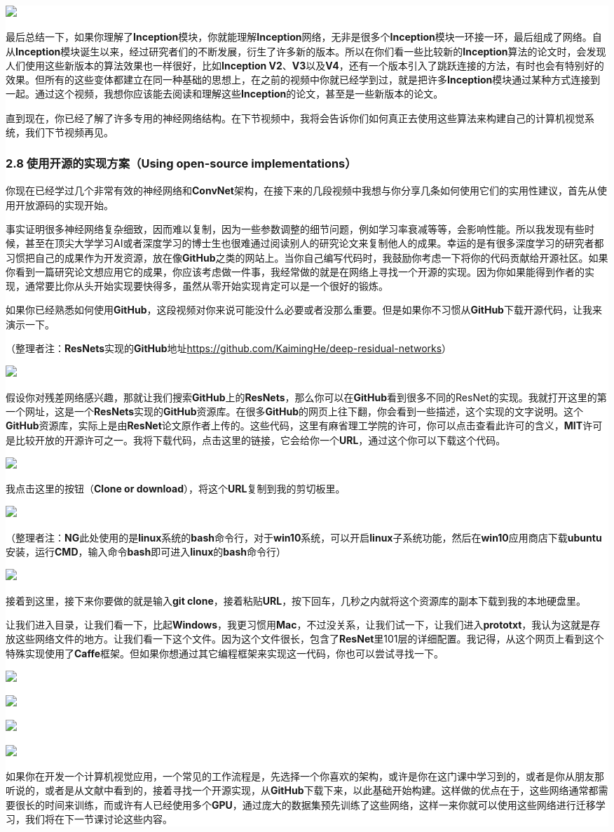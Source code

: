 ![](/home/jinpengjiang/Documents/AI/deeplearning_ai_books-master/images/50125f732e2cac3d80d8b5bb33a9026c.png)

最后总结一下，如果你理解了**Inception**模块，你就能理解**Inception**网络，无非是很多个**Inception**模块一环接一环，最后组成了网络。自从**Inception**模块诞生以来，经过研究者们的不断发展，衍生了许多新的版本。所以在你们看一些比较新的**Inception**算法的论文时，会发现人们使用这些新版本的算法效果也一样很好，比如**Inception V2**、**V3**以及**V4**，还有一个版本引入了跳跃连接的方法，有时也会有特别好的效果。但所有的这些变体都建立在同一种基础的思想上，在之前的视频中你就已经学到过，就是把许多**Inception**模块通过某种方式连接到一起。通过这个视频，我想你应该能去阅读和理解这些**Inception**的论文，甚至是一些新版本的论文。

直到现在，你已经了解了许多专用的神经网络结构。在下节视频中，我将会告诉你们如何真正去使用这些算法来构建自己的计算机视觉系统，我们下节视频再见。

### 2.8 使用开源的实现方案（Using open-source implementations）

你现在已经学过几个非常有效的神经网络和**ConvNet**架构，在接下来的几段视频中我想与你分享几条如何使用它们的实用性建议，首先从使用开放源码的实现开始。

事实证明很多神经网络复杂细致，因而难以复制，因为一些参数调整的细节问题，例如学习率衰减等等，会影响性能。所以我发现有些时候，甚至在顶尖大学学习AI或者深度学习的博士生也很难通过阅读别人的研究论文来复制他人的成果。幸运的是有很多深度学习的研究者都习惯把自己的成果作为开发资源，放在像**GitHub**之类的网站上。当你自己编写代码时，我鼓励你考虑一下将你的代码贡献给开源社区。如果你看到一篇研究论文想应用它的成果，你应该考虑做一件事，我经常做的就是在网络上寻找一个开源的实现。因为你如果能得到作者的实现，通常要比你从头开始实现要快得多，虽然从零开始实现肯定可以是一个很好的锻炼。

如果你已经熟悉如何使用**GitHub**，这段视频对你来说可能没什么必要或者没那么重要。但是如果你不习惯从**GitHub**下载开源代码，让我来演示一下。

（整理者注：**ResNets**实现的**GitHub**地址<https://github.com/KaimingHe/deep-residual-networks>）

![](/home/jinpengjiang/Documents/AI/deeplearning_ai_books-master/images/07e7bff2d57987e09f35609928ab2f1e.png)

假设你对残差网络感兴趣，那就让我们搜索**GitHub**上的**ResNets**，那么你可以在**GitHub**看到很多不同的ResNet的实现。我就打开这里的第一个网址，这是一个**ResNets**实现的**GitHub**资源库。在很多**GitHub**的网页上往下翻，你会看到一些描述，这个实现的文字说明。这个**GitHub**资源库，实际上是由**ResNet**论文原作者上传的。这些代码，这里有麻省理工学院的许可，你可以点击查看此许可的含义，**MIT**许可是比较开放的开源许可之一。我将下载代码，点击这里的链接，它会给你一个**URL**，通过这个你可以下载这个代码。

![](/home/jinpengjiang/Documents/AI/deeplearning_ai_books-master/images/ae18beb80a7e47765f97fb51e3a0caf3.png)

我点击这里的按钮（**Clone or download**），将这个**URL**复制到我的剪切板里。

![](/home/jinpengjiang/Documents/AI/deeplearning_ai_books-master/images/aff8fec987aec0390d760e3a956649e4.png)

（整理者注：**NG**此处使用的是**linux**系统的**bash**命令行，对于**win10**系统，可以开启**linux**子系统功能，然后在**win10**应用商店下载**ubuntu**安装，运行**CMD**，输入命令**bash**即可进入**linux**的**bash**命令行）

![](/home/jinpengjiang/Documents/AI/deeplearning_ai_books-master/images/1a35107490859ee66487ace54af44fb9.png)

接着到这里，接下来你要做的就是输入**git clone**，接着粘贴**URL**，按下回车，几秒之内就将这个资源库的副本下载到我的本地硬盘里。

让我们进入目录，让我们看一下，比起**Windows**，我更习惯用**Mac**，不过没关系，让我们试一下，让我们进入**prototxt**，我认为这就是存放这些网络文件的地方。让我们看一下这个文件。因为这个文件很长，包含了**ResNet**里101层的详细配置。我记得，从这个网页上看到这个特殊实现使用了**Caffe**框架。但如果你想通过其它编程框架来实现这一代码，你也可以尝试寻找一下。

![](/home/jinpengjiang/Documents/AI/deeplearning_ai_books-master/images/5bf9647890cd27e98be91a43509e59bf.png)

![](/home/jinpengjiang/Documents/AI/deeplearning_ai_books-master/images/5e50b9408dee3cb785e02fcd31ff6ee5.png)

![](/home/jinpengjiang/Documents/AI/deeplearning_ai_books-master/images/76d2f6cc4c350b44cbbc9e01fb125f69.png)

![](/home/jinpengjiang/Documents/AI/deeplearning_ai_books-master/images/d5759a8b1879ccb1a1caaf35345e885f.png)

如果你在开发一个计算机视觉应用，一个常见的工作流程是，先选择一个你喜欢的架构，或许是你在这门课中学习到的，或者是你从朋友那听说的，或者是从文献中看到的，接着寻找一个开源实现，从**GitHub**下载下来，以此基础开始构建。这样做的优点在于，这些网络通常都需要很长的时间来训练，而或许有人已经使用多个**GPU**，通过庞大的数据集预先训练了这些网络，这样一来你就可以使用这些网络进行迁移学习，我们将在下一节课讨论这些内容。
